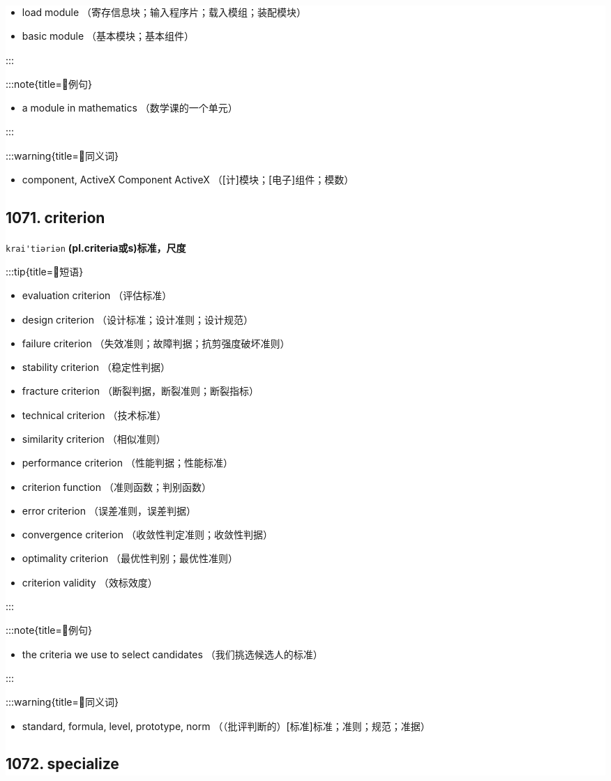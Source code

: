 - load module （寄存信息块；输入程序片；载入模组；装配模块）

- basic module （基本模块；基本组件）

:::

:::note{title=🎤例句}

- a module in mathematics （数学课的一个单元）

:::

:::warning{title=🤔同义词}

- component, ActiveX Component ActiveX （[计]模块；[电子]组件；模数）


## 1071. criterion

`krai'tiəriən`  **(pl.criteria或s)标准，尺度**

:::tip{title=🤩短语}

- evaluation criterion （评估标准）

- design criterion （设计标准；设计准则；设计规范）

- failure criterion （失效准则；故障判据；抗剪强度破坏准则）

- stability criterion （稳定性判据）

- fracture criterion （断裂判据，断裂准则；断裂指标）

- technical criterion （技术标准）

- similarity criterion （相似准则）

- performance criterion （性能判据；性能标准）

- criterion function （准则函数；判别函数）

- error criterion （误差准则，误差判据）

- convergence criterion （收敛性判定准则；收敛性判据）

- optimality criterion （最优性判别；最优性准则）

- criterion validity （效标效度）

:::

:::note{title=🎤例句}

- the criteria we use to select candidates （我们挑选候选人的标准）

:::

:::warning{title=🤔同义词}

- standard, formula, level, prototype, norm （（批评判断的）[标准]标准；准则；规范；准据）


## 1072. specialize

